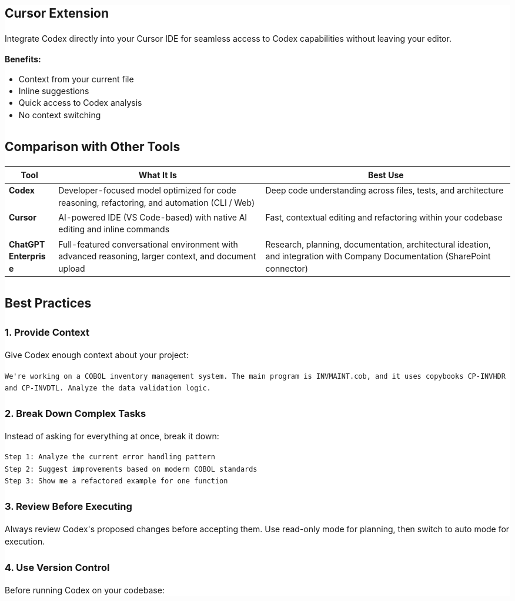 ## Cursor Extension



Integrate Codex directly into your Cursor IDE for seamless access to Codex capabilities without leaving your editor.

**Benefits:**

- Context from your current file
- Inline suggestions
- Quick access to Codex analysis
- No context switching

## Comparison with Other Tools

| Tool                   | What It Is                                                                                            | Best Use                                                                                                                     |
| ---------------------- | ----------------------------------------------------------------------------------------------------- | ---------------------------------------------------------------------------------------------------------------------------- |
| **Codex**              | Developer-focused model optimized for code reasoning, refactoring, and automation (CLI / Web)         | Deep code understanding across files, tests, and architecture                                                                |
| **Cursor**             | AI-powered IDE (VS Code-based) with native AI editing and inline commands                             | Fast, contextual editing and refactoring within your codebase                                                                |
| **ChatGPT Enterprise** | Full-featured conversational environment with advanced reasoning, larger context, and document upload | Research, planning, documentation, architectural ideation, and integration with Company Documentation (SharePoint connector) |

## Best Practices

### 1. Provide Context

Give Codex enough context about your project:

```
We're working on a COBOL inventory management system. The main program is INVMAINT.cob, and it uses copybooks CP-INVHDR and CP-INVDTL. Analyze the data validation logic.
```

### 2. Break Down Complex Tasks

Instead of asking for everything at once, break it down:

```
Step 1: Analyze the current error handling pattern
Step 2: Suggest improvements based on modern COBOL standards
Step 3: Show me a refactored example for one function
```

### 3. Review Before Executing

Always review Codex's proposed changes before accepting them. Use read-only mode for planning, then switch to auto mode for execution.

### 4. Use Version Control

Before running Codex on your codebase:
